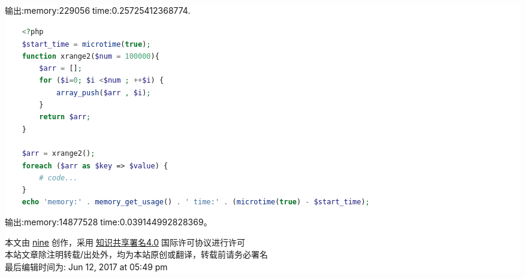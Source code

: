
输出:memory:229056 time:0.25725412368774.

```php
    <?php
    $start_time = microtime(true);
    function xrange2($num = 100000){
        $arr = [];
        for ($i=0; $i <$num ; ++$i) { 
            array_push($arr , $i);
        }
        return $arr;
    }
    
    $arr = xrange2();
    foreach ($arr as $key => $value) {
        # code...
    }
    echo 'memory:' . memory_get_usage() . ' time:' . (microtime(true) - $start_time);
```


输出:memory:14877528 time:0.039144992828369。

本文由 [nine][4] 创作，采用 [知识共享署名4.0][5] 国际许可协议进行许可  
本站文章除注明转载/出处外，均为本站原创或翻译，转载前请务必署名  
最后编辑时间为: Jun 12, 2017 at 05:49 pm

[0]: http://www.hellonine.top/index.php/category/PHP/
[1]: #comments
[2]: http://www.hellonine.top/index.php/tag/PHP/
[3]: http://www.hellonine.top/index.php/archives/6/#directory073928889396108333
[4]: http://www.hellonine.top/index.php/author/1/
[5]: https://creativecommons.org/licenses/by/4.0/